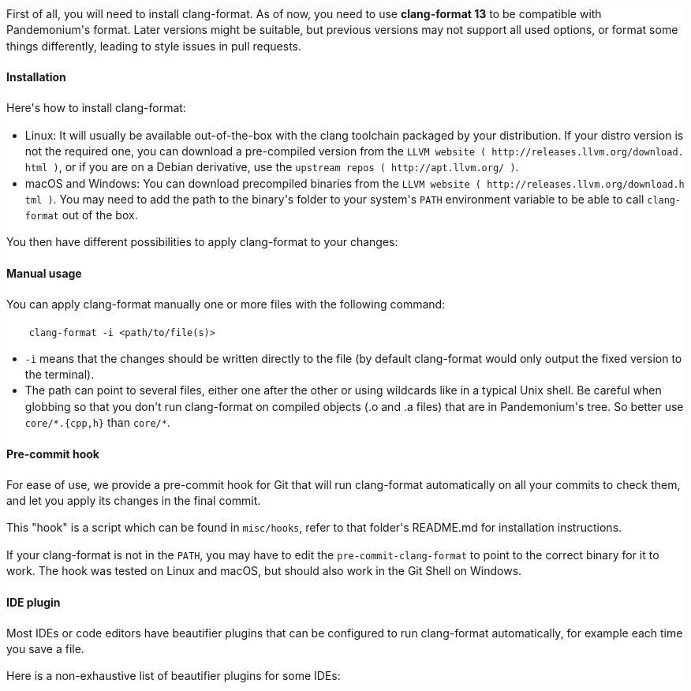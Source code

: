 First of all, you will need to install clang-format. As of now, you need to use
**clang-format 13** to be compatible with Pandemonium's format. Later versions might
be suitable, but previous versions may not support all used options, or format
some things differently, leading to style issues in pull requests.

#### Installation

Here's how to install clang-format:

- Linux: It will usually be available out-of-the-box with the clang toolchain
  packaged by your distribution. If your distro version is not the required one,
  you can download a pre-compiled version from the
  `LLVM website ( http://releases.llvm.org/download.html )`, or if you are on
  a Debian derivative, use the `upstream repos ( http://apt.llvm.org/ )`.
- macOS and Windows: You can download precompiled binaries from the
  `LLVM website ( http://releases.llvm.org/download.html )`. You may need to add
  the path to the binary's folder to your system's `PATH` environment
  variable to be able to call `clang-format` out of the box.

You then have different possibilities to apply clang-format to your changes:

#### Manual usage

You can apply clang-format manually one or more files with the following
command:

```
    clang-format -i <path/to/file(s)>
```

- `-i` means that the changes should be written directly to the file (by
  default clang-format would only output the fixed version to the terminal).
- The path can point to several files, either one after the other or using
  wildcards like in a typical Unix shell. Be careful when globbing so that
  you don't run clang-format on compiled objects (.o and .a files) that are
  in Pandemonium's tree. So better use `core/*.{cpp,h}` than `core/*`.

#### Pre-commit hook

For ease of use, we provide a pre-commit hook for Git that will run
clang-format automatically on all your commits to check them, and let you apply
its changes in the final commit.

This "hook" is a script which can be found in `misc/hooks`, refer to that
folder's README.md for installation instructions.

If your clang-format is not in the `PATH`, you may have to edit the
`pre-commit-clang-format` to point to the correct binary for it to work.
The hook was tested on Linux and macOS, but should also work in the Git Shell
on Windows.

#### IDE plugin

Most IDEs or code editors have beautifier plugins that can be configured to run
clang-format automatically, for example each time you save a file.

Here is a non-exhaustive list of beautifier plugins for some IDEs:
